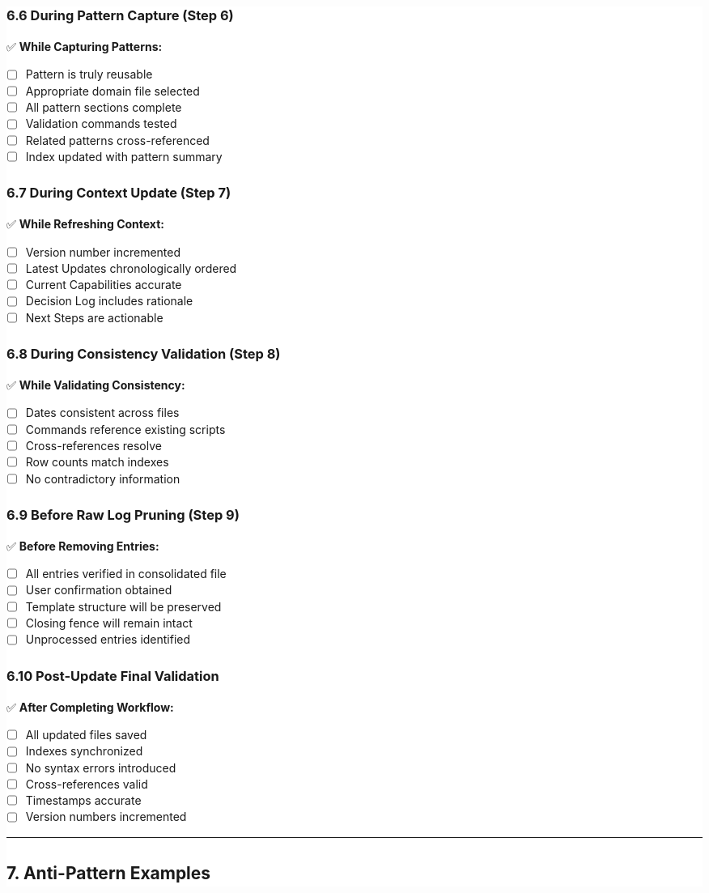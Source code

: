 ### 6.6 During Pattern Capture (Step 6)

✅ **While Capturing Patterns:**

- [ ] Pattern is truly reusable
- [ ] Appropriate domain file selected
- [ ] All pattern sections complete
- [ ] Validation commands tested
- [ ] Related patterns cross-referenced
- [ ] Index updated with pattern summary

### 6.7 During Context Update (Step 7)

✅ **While Refreshing Context:**

- [ ] Version number incremented
- [ ] Latest Updates chronologically ordered
- [ ] Current Capabilities accurate
- [ ] Decision Log includes rationale
- [ ] Next Steps are actionable

### 6.8 During Consistency Validation (Step 8)

✅ **While Validating Consistency:**

- [ ] Dates consistent across files
- [ ] Commands reference existing scripts
- [ ] Cross-references resolve
- [ ] Row counts match indexes
- [ ] No contradictory information

### 6.9 Before Raw Log Pruning (Step 9)

✅ **Before Removing Entries:**

- [ ] All entries verified in consolidated file
- [ ] User confirmation obtained
- [ ] Template structure will be preserved
- [ ] Closing fence will remain intact
- [ ] Unprocessed entries identified

### 6.10 Post-Update Final Validation

✅ **After Completing Workflow:**

- [ ] All updated files saved
- [ ] Indexes synchronized
- [ ] No syntax errors introduced
- [ ] Cross-references valid
- [ ] Timestamps accurate
- [ ] Version numbers incremented

---

## 7. Anti-Pattern Examples
